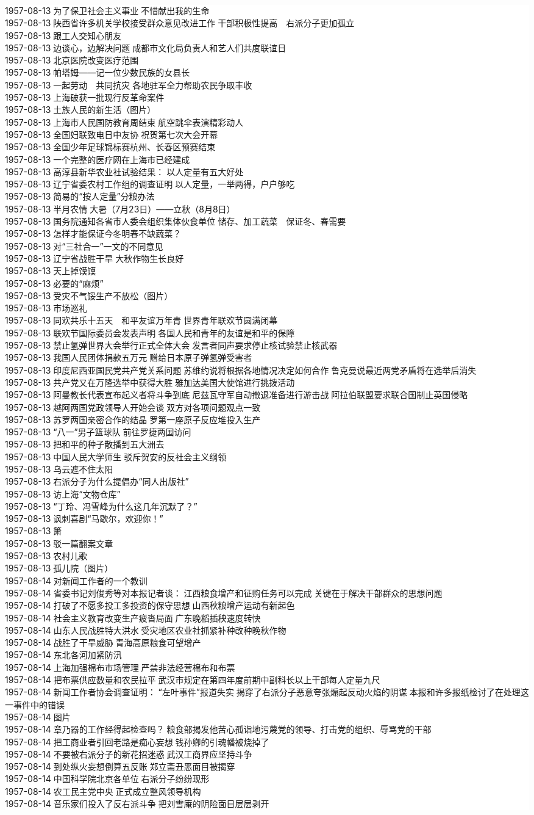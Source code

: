 1957-08-13 为了保卫社会主义事业  不惜献出我的生命  
1957-08-13 陕西省许多机关学校接受群众意见改进工作  干部积极性提高　右派分子更加孤立  
1957-08-13 跟工人交知心朋友  
1957-08-13 边谈心，边解决问题  成都市文化局负责人和艺人们共度联谊日  
1957-08-13 北京医院改变医疗范围  
1957-08-13 帕塔姆——记一位少数民族的女县长  
1957-08-13 一起劳动　共同抗灾  各地驻军全力帮助农民争取丰收  
1957-08-13 上海破获一批现行反革命案件  
1957-08-13 土族人民的新生活（图片）  
1957-08-13 上海市人民国防教育周结束  航空跳伞表演精彩动人  
1957-08-13 全国妇联致电日中友协  祝贺第七次大会开幕  
1957-08-13 全国少年足球锦标赛杭州、长春区预赛结束  
1957-08-13 一个完整的医疗网在上海市已经建成  
1957-08-13 高淳县新华农业社试验结果：  以人定量有五大好处  
1957-08-13 辽宁省委农村工作组的调查证明  以人定量，一举两得，户户够吃  
1957-08-13 简易的“按人定量”分粮办法  
1957-08-13 半月农情  大暑（7月23日）——立秋（8月8日）  
1957-08-13 国务院通知各省市人委会组织集体伙食单位  储存、加工蔬菜　保证冬、春需要  
1957-08-13 怎样才能保证今冬明春不缺蔬菜？  
1957-08-13 对“三社合一”一文的不同意见  
1957-08-13 辽宁省战胜干旱  大秋作物生长良好  
1957-08-13 天上掉馍馍  
1957-08-13 必要的“麻烦”  
1957-08-13 受灾不气馁生产不放松（图片）  
1957-08-13 市场巡礼  
1957-08-13 同欢共乐十五天　和平友谊万年青  世界青年联欢节圆满闭幕  
1957-08-13 联欢节国际委员会发表声明  各国人民和青年的友谊是和平的保障  
1957-08-13 禁止氢弹世界大会举行正式全体大会  发言者同声要求停止核试验禁止核武器  
1957-08-13 我国人民团体捐款五万元  赠给日本原子弹氢弹受害者  
1957-08-13 印度尼西亚国民党共产党关系问题  苏维约说将根据各地情况决定如何合作  鲁克曼说最近两党矛盾将在选举后消失  
1957-08-13 共产党又在万隆选举中获得大胜  雅加达美国大使馆进行挑拨活动  
1957-08-13 阿曼教长代表宣布起义者将斗争到底  尼兹瓦守军自动撤退准备进行游击战  阿拉伯联盟要求联合国制止英国侵略  
1957-08-13 越阿两国党政领导人开始会谈  双方对各项问题观点一致  
1957-08-13 苏罗两国亲密合作的结晶  罗第一座原子反应堆投入生产  
1957-08-13 “八一”男子篮球队  前往罗捷两国访问  
1957-08-13 把和平的种子散播到五大洲去  
1957-08-13 中国人民大学师生  驳斥贺安的反社会主义纲领  
1957-08-13 乌云遮不住太阳  
1957-08-13 右派分子为什么提倡办“同人出版社”  
1957-08-13 访上海“文物仓库”  
1957-08-13 “丁玲、冯雪峰为什么这几年沉默了？”  
1957-08-13 讽刺喜剧“马歇尔，欢迎你！”  
1957-08-13 箫  
1957-08-13 驳一篇翻案文章  
1957-08-13 农村儿歌  
1957-08-13 孤儿院（图片）  
1957-08-14 对新闻工作者的一个教训  
1957-08-14 省委书记刘俊秀等对本报记者谈：  江西粮食增产和征购任务可以完成  关键在于解决干部群众的思想问题  
1957-08-14 打破了不愿多投工多投资的保守思想  山西秋粮增产运动有新起色  
1957-08-14 社会主义教育改变生产疲沓局面  广东晚稻插秧速度转快  
1957-08-14 山东人民战胜特大洪水  受灾地区农业社抓紧补种改种晚秋作物  
1957-08-14 战胜了干旱威胁  青海高原粮食可望增产  
1957-08-14 东北各河加紧防汛  
1957-08-14 上海加强棉布市场管理  严禁非法经营棉布和布票  
1957-08-14 把布票供应数量和农民拉平  武汉市规定在第四年度前期中副科长以上干部每人定量九尺  
1957-08-14 新闻工作者协会调查证明：  “左叶事件”报道失实  揭穿了右派分子恶意夸张煽起反动火焰的阴谋  本报和许多报纸检讨了在处理这一事件中的错误  
1957-08-14 图片  
1957-08-14 章乃器的工作经得起检查吗？  粮食部揭发他苦心孤诣地污蔑党的领导、打击党的组织、辱骂党的干部  
1957-08-14 把工商业者引回老路是痴心妄想  钱孙卿的引魂幡被烧掉了  
1957-08-14 不要被右派分子的新花招迷惑  武汉工商界应坚持斗争  
1957-08-14 到处纵火妄想倒算五反账  郑立斋丑恶面目被揭穿  
1957-08-14 中国科学院北京各单位  右派分子纷纷现形  
1957-08-14 农工民主党中央  正式成立整风领导机构  
1957-08-14 音乐家们投入了反右派斗争  把刘雪庵的阴险面目层层剥开  